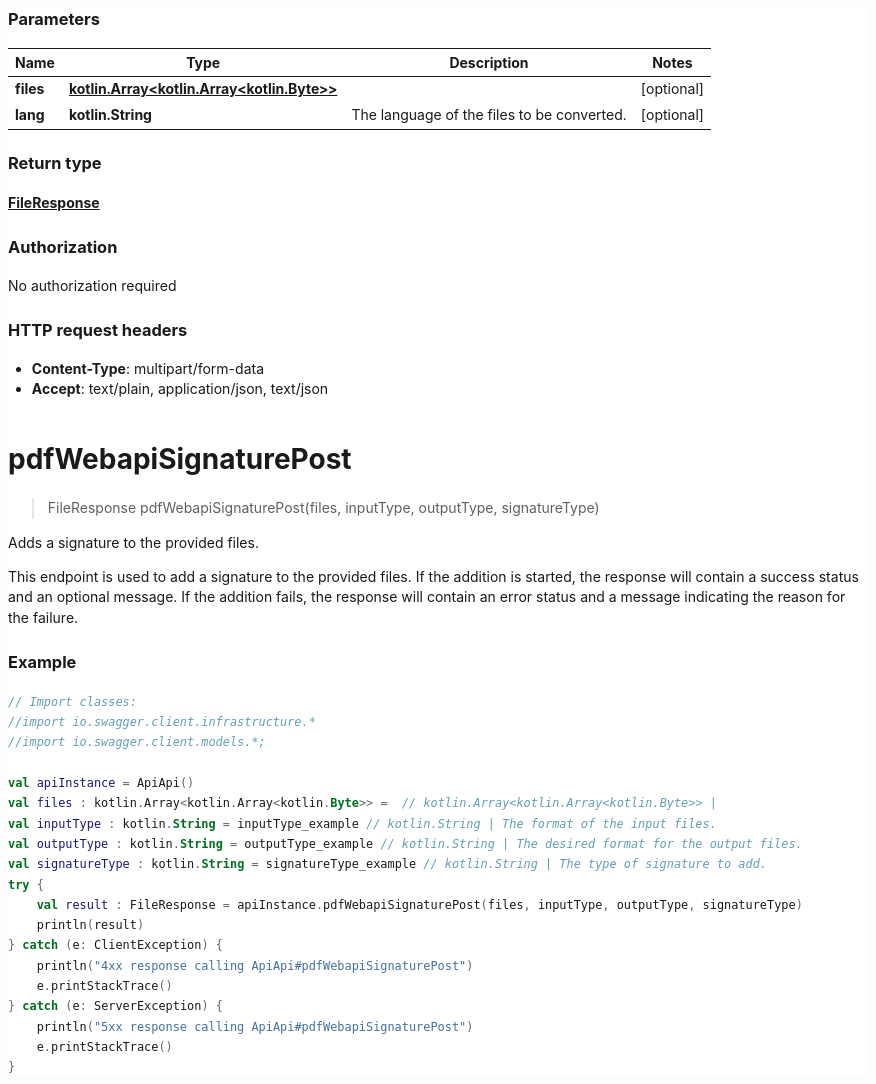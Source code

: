 ### Parameters

Name | Type | Description  | Notes
------------- | ------------- | ------------- | -------------
 **files** | [**kotlin.Array&lt;kotlin.Array&lt;kotlin.Byte&gt;&gt;**](kotlin.Array&lt;kotlin.Byte&gt;.md)|  | [optional]
 **lang** | **kotlin.String**| The language of the files to be converted. | [optional]

### Return type

[**FileResponse**](FileResponse.md)

### Authorization

No authorization required

### HTTP request headers

 - **Content-Type**: multipart/form-data
 - **Accept**: text/plain, application/json, text/json

<a name="pdfWebapiSignaturePost"></a>
# **pdfWebapiSignaturePost**
> FileResponse pdfWebapiSignaturePost(files, inputType, outputType, signatureType)

Adds a signature to the provided files.

This endpoint is used to add a signature to the provided files.  If the addition is started, the response will contain a success status and an optional message.  If the addition fails, the response will contain an error status and a message indicating the reason for the failure.

### Example
```kotlin
// Import classes:
//import io.swagger.client.infrastructure.*
//import io.swagger.client.models.*;

val apiInstance = ApiApi()
val files : kotlin.Array<kotlin.Array<kotlin.Byte>> =  // kotlin.Array<kotlin.Array<kotlin.Byte>> | 
val inputType : kotlin.String = inputType_example // kotlin.String | The format of the input files.
val outputType : kotlin.String = outputType_example // kotlin.String | The desired format for the output files.
val signatureType : kotlin.String = signatureType_example // kotlin.String | The type of signature to add.
try {
    val result : FileResponse = apiInstance.pdfWebapiSignaturePost(files, inputType, outputType, signatureType)
    println(result)
} catch (e: ClientException) {
    println("4xx response calling ApiApi#pdfWebapiSignaturePost")
    e.printStackTrace()
} catch (e: ServerException) {
    println("5xx response calling ApiApi#pdfWebapiSignaturePost")
    e.printStackTrace()
}
```
